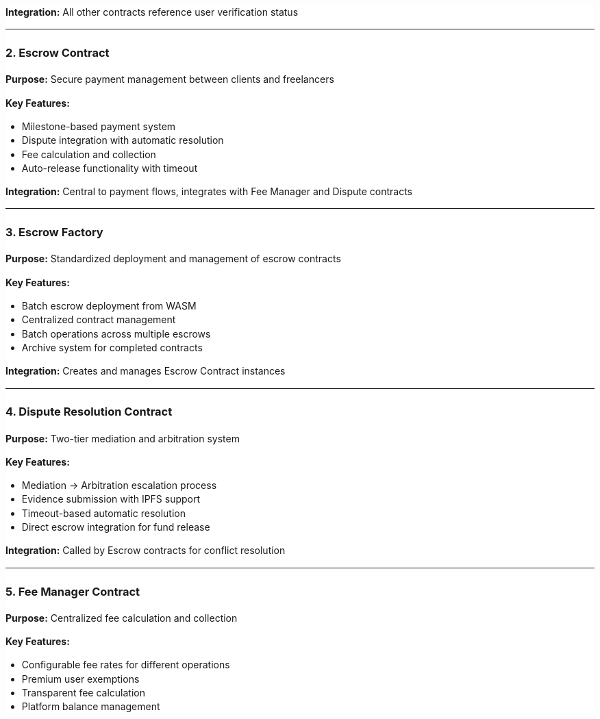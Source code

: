 **Integration:** All other contracts reference user verification status

---

### 2. Escrow Contract

**Purpose:** Secure payment management between clients and freelancers

**Key Features:**

- Milestone-based payment system
- Dispute integration with automatic resolution
- Fee calculation and collection
- Auto-release functionality with timeout

**Integration:** Central to payment flows, integrates with Fee Manager and Dispute contracts

---

### 3. Escrow Factory

**Purpose:** Standardized deployment and management of escrow contracts

**Key Features:**

- Batch escrow deployment from WASM
- Centralized contract management
- Batch operations across multiple escrows
- Archive system for completed contracts

**Integration:** Creates and manages Escrow Contract instances

---

### 4. Dispute Resolution Contract

**Purpose:** Two-tier mediation and arbitration system

**Key Features:**

- Mediation → Arbitration escalation process
- Evidence submission with IPFS support
- Timeout-based automatic resolution
- Direct escrow integration for fund release

**Integration:** Called by Escrow contracts for conflict resolution

---

### 5. Fee Manager Contract

**Purpose:** Centralized fee calculation and collection

**Key Features:**

- Configurable fee rates for different operations
- Premium user exemptions
- Transparent fee calculation
- Platform balance management

